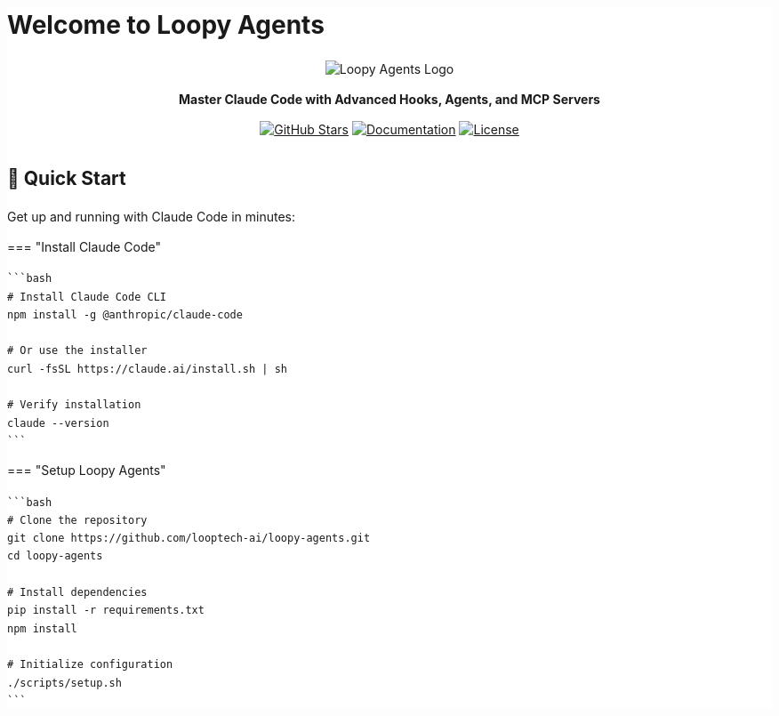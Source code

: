 # Welcome to Loopy Agents

<div align="center">

![Loopy Agents Logo](assets/banner.png)

**Master Claude Code with Advanced Hooks, Agents, and MCP Servers**

[![GitHub Stars](https://img.shields.io/github/stars/looptech-ai/loopy-agents?style=for-the-badge&logo=github)](https://github.com/looptech-ai/loopy-agents)
[![Documentation](https://img.shields.io/badge/docs-mkdocs-purple?style=for-the-badge)](https://looptech-ai.github.io/loopy-agents-doc)
[![License](https://img.shields.io/badge/license-MIT-cyan?style=for-the-badge)](LICENSE)

</div>

## 🚀 Quick Start

Get up and running with Claude Code in minutes:

=== "Install Claude Code"

    ```bash
    # Install Claude Code CLI
    npm install -g @anthropic/claude-code
    
    # Or use the installer
    curl -fsSL https://claude.ai/install.sh | sh
    
    # Verify installation
    claude --version
    ```

=== "Setup Loopy Agents"

    ```bash
    # Clone the repository
    git clone https://github.com/looptech-ai/loopy-agents.git
    cd loopy-agents
    
    # Install dependencies
    pip install -r requirements.txt
    npm install
    
    # Initialize configuration
    ./scripts/setup.sh
    ```
